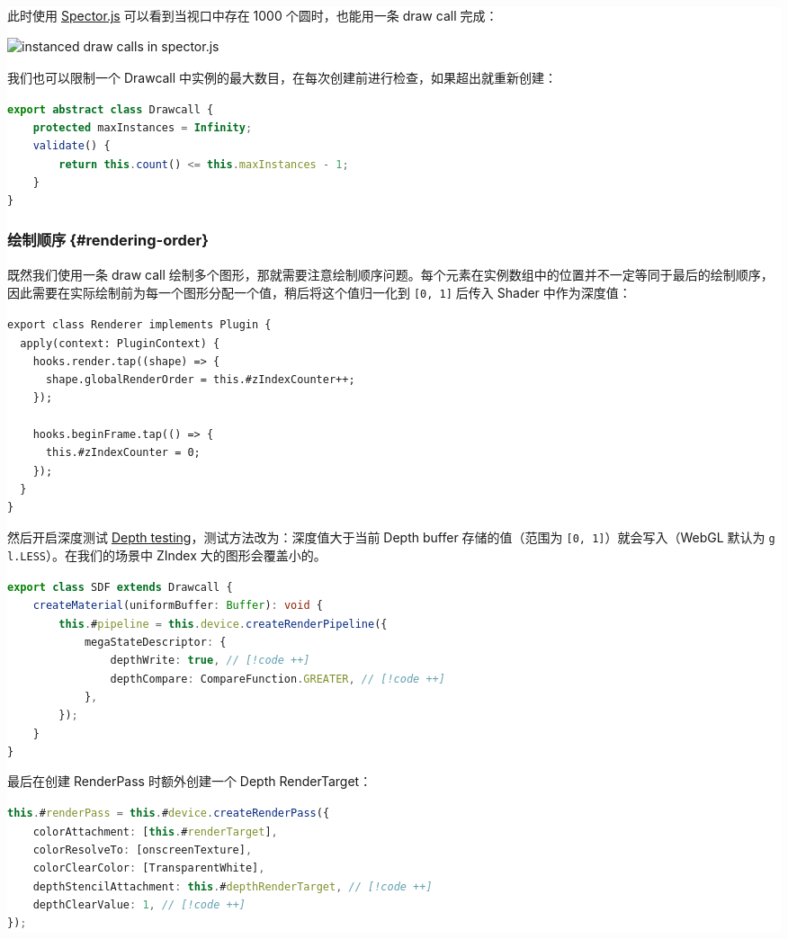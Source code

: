 此时使用 [Spector.js] 可以看到当视口中存在 1000 个圆时，也能用一条 draw call 完成：

![instanced draw calls in spector.js](/instanced-spector.png)

我们也可以限制一个 Drawcall 中实例的最大数目，在每次创建前进行检查，如果超出就重新创建：

```ts
export abstract class Drawcall {
    protected maxInstances = Infinity;
    validate() {
        return this.count() <= this.maxInstances - 1;
    }
}
```

### 绘制顺序 {#rendering-order}

既然我们使用一条 draw call 绘制多个图形，那就需要注意绘制顺序问题。每个元素在实例数组中的位置并不一定等同于最后的绘制顺序，因此需要在实际绘制前为每一个图形分配一个值，稍后将这个值归一化到 `[0, 1]` 后传入 Shader 中作为深度值：

```ts{4}
export class Renderer implements Plugin {
  apply(context: PluginContext) {
    hooks.render.tap((shape) => {
      shape.globalRenderOrder = this.#zIndexCounter++;
    });

    hooks.beginFrame.tap(() => {
      this.#zIndexCounter = 0;
    });
  }
}
```

然后开启深度测试 [Depth testing]，测试方法改为：深度值大于当前 Depth buffer 存储的值（范围为 `[0, 1]`）就会写入（WebGL 默认为 `gl.LESS`）。在我们的场景中 ZIndex 大的图形会覆盖小的。

```ts
export class SDF extends Drawcall {
    createMaterial(uniformBuffer: Buffer): void {
        this.#pipeline = this.device.createRenderPipeline({
            megaStateDescriptor: {
                depthWrite: true, // [!code ++]
                depthCompare: CompareFunction.GREATER, // [!code ++]
            },
        });
    }
}
```

最后在创建 RenderPass 时额外创建一个 Depth RenderTarget：

```ts
this.#renderPass = this.#device.createRenderPass({
    colorAttachment: [this.#renderTarget],
    colorResolveTo: [onscreenTexture],
    colorClearColor: [TransparentWhite],
    depthStencilAttachment: this.#depthRenderTarget, // [!code ++]
    depthClearValue: 1, // [!code ++]
});
```


[stats.js]: https://github.com/mrdoob/stats.js
[Spector.js]: https://spector.babylonjs.com/
[Draw calls in a nutshell]: https://toncijukic.medium.com/draw-calls-in-a-nutshell-597330a85381
[Draw call batching - Unity]: https://docs.unity3d.com/Manual/DrawCallBatching.html
[Static batching]: https://docs.unity3d.com/Manual/static-batching.html
[Dynamic batching]: https://docs.unity3d.com/Manual/dynamic-batching.html
[pixi-cull]: https://github.com/davidfig/pixi-cull
[pixi-spatial-hash]: https://github.com/ShukantPal/pixi-spatial-hash
[rbush]: https://github.com/mourner/rbush
[How Culling Works]: https://dev.epicgames.com/documentation/en-us/unreal-engine/visibility-and-occlusion-culling-in-unreal-engine#howcullingworks
[Efficient View Frustum Culling]: https://old.cescg.org/CESCG-2002/DSykoraJJelinek/
[Fast Hierarchical Culling]: https://cesium.com/blog/2015/08/04/fast-hierarchical-culling/
[Changing Mesh Culling Strategy]: https://doc.babylonjs.com/features/featuresDeepDive/scene/optimize_your_scene#changing-mesh-culling-strategy
[Inside PixiJS: Batch Rendering System]: https://medium.com/swlh/inside-pixijs-batch-rendering-system-fad1b466c420
[BatchedMesh: Proposal]: https://github.com/mrdoob/three.js/issues/22376
[InstancedMesh]: https://threejs.org/docs/?q=instanced#api/en/objects/InstancedMesh
[WebGL2 Optimization - Instanced Drawing]: https://webgl2fundamentals.org/webgl/lessons/webgl-instanced-drawing.html
[Drawing Many different models in a single draw call]: https://webglfundamentals.org/webgl/lessons/webgl-qna-drawing-many-different-models-in-a-single-draw-call.html
[Instances]: https://doc.babylonjs.com/features/featuresDeepDive/mesh/copies/instances
[脏检查模式]: /zh/guide/lesson-002#dirty-flag
[Depth testing]: https://learnopengl.com/Advanced-OpenGL/Depth-testing
[The Depth Texture | WebGPU]: https://carmencincotti.com/2022-06-13/webgpu-the-depth-texture/
[拾取插件]: /zh/guide/lesson-006#picking-plugin
[search]: https://github.com/mourner/rbush?tab=readme-ov-file#search
[拾取]: /zh/guide/lesson-006#picking
[Color Picking]: https://deck.gl/docs/developer-guide/custom-layers/picking
[Wikipedia Datamap]: /zh/example/wikipedia-datamap